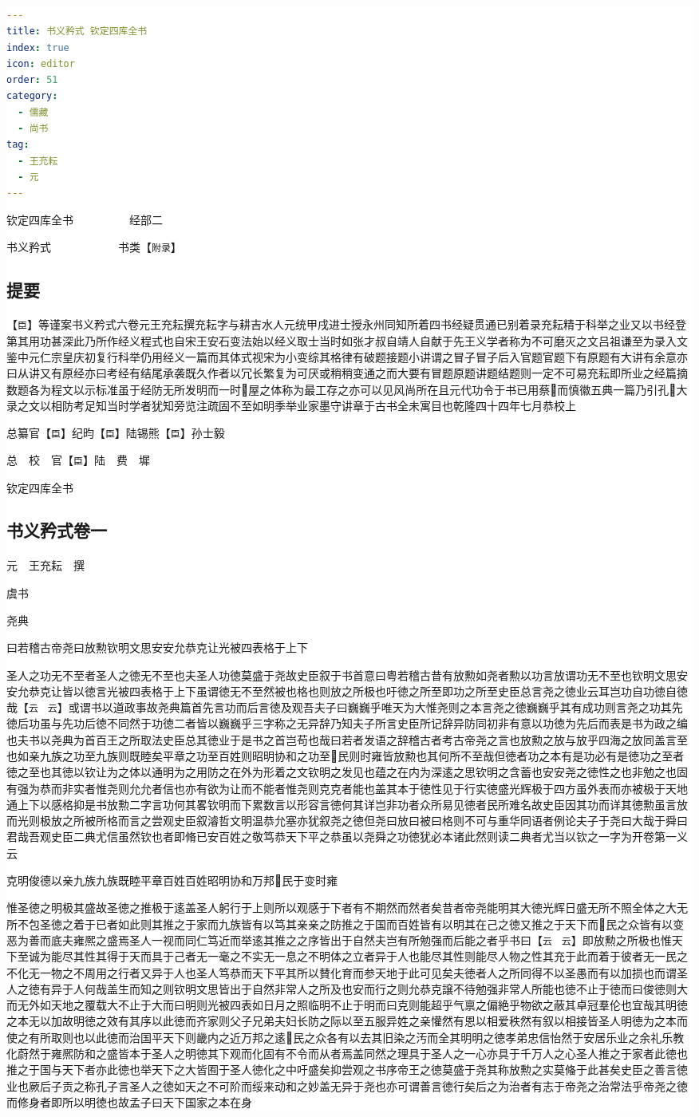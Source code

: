 ```yaml
---
title: 书义矜式 钦定四库全书
index: true
icon: editor
order: 51
category:
  - 儒藏
  - 尚书
tag:
  - 王充耘
  - 元
---
```


钦定四库全书　　　　　经部二  

书义矜式　　　　　　书类【`附录`】  

## 提要  

【`臣`】等谨案书义矜式六卷元王充耘撰充耘字与耕吉水人元统甲戌进士授永州同知所着四书经疑贯通已别着录充耘精于科举之业又以书经登第其用功甚深此乃所作经义程式也自宋王安石变法始以经义取士当时如张才叔自靖人自献于先王义学者称为不可磨灭之文吕祖谦至为录入文鉴中元仁宗皇庆初复行科举仍用经义一篇而其体式视宋为小变综其格律有破题接题小讲谓之冒子冒子后入官题官题下有原题有大讲有余意亦曰从讲又有原经亦曰考经有结尾承袭既久作者以冗长繁复为可厌或稍稍变通之而大要有冒题原题讲题结题则一定不可易充耘即所业之经篇摘数题各为程文以示标准虽于经防无所发明而一时屋之体称为最工存之亦可以见风尚所在且元代功令于书已用蔡而慎徽五典一篇乃引孔大录之文以相防考足知当时学者犹知旁览注疏固不至如明季举业家墨守讲章于古书全未寓目也乾隆四十四年七月恭校上  

总纂官【`臣`】纪昀【`臣`】陆锡熊【`臣`】孙士毅  

总　校　官【`臣`】陆　费　墀  

钦定四库全书  

## 书义矜式卷一

元　王充耘　撰  

虞书  

尧典  

曰若稽古帝尧曰放勲钦明文思安安允恭克让光被四表格于上下  

圣人之功无不至者圣人之徳无不至也夫圣人功徳莫盛于尧故史臣叙于书首意曰粤若稽古昔有放勲如尧者勲以功言放谓功无不至也钦明文思安安允恭克让皆以徳言光被四表格于上下虽谓徳无不至然被也格也则放之所极也吁徳之所至即功之所至史臣总言尧之徳业云耳岂功自功徳自徳哉【`云　云`】或谓书以道政事故尧典篇首先言功而后言徳及观吾夫子曰巍巍乎唯天为大惟尧则之本言尧之徳巍巍乎其有成功则言尧之功其先徳后功虽与先功后徳不同然于功徳二者皆以巍巍乎三字称之无异辞乃知夫子所言史臣所记辞异防同初非有意以功徳为先后而表是书为政之编也夫书以尧典为首百王之所取法史臣总其徳业于是书之首岂苟也哉曰若者发语之辞稽古者考古帝尧之言也放勲之放与放乎四海之放同盖言至也如亲九族之功至九族则既睦矣平章之功至百姓则昭明协和之功至民则时雍皆放勲也其何所不至哉但徳者功之本有是功必有是徳功之至者徳之至也其徳以钦让为之体以通明为之用防之在外为形着之文钦明之发见也蕴之在内为深逺之思钦明之含蓄也安安尧之徳性之也非勉之也固有强为恭而非实者惟尧则允允者信也亦有欲为让而不能者惟尧则克克者能也盖其本于徳性见于行实徳盛光辉极于四方虽外表而亦被极于天地通上下以感格抑是书放勲二字言功何其畧钦明而下累数言以形容言徳何其详岂非功者众所易见徳者民所难名故史臣因其功而详其徳勲虽言放而光则极放之所被所格而言之尝观史臣叙濬哲文明温恭允塞亦犹叙尧之徳但尧曰放曰被曰格则不可与重华同语者例论夫子于尧曰大哉于舜曰君哉吾观史臣二典尤信虽然钦也者即脩已安百姓之敬笃恭天下平之恭虽以尧舜之功徳犹必本诸此然则读二典者尤当以钦之一字为开卷第一义云  

克明俊德以亲九族九族既睦平章百姓百姓昭明协和万邦民于变时雍  

惟圣徳之明极其盛故圣徳之推极于逺盖圣人躬行于上则所以观感于下者有不期然而然者矣昔者帝尧能明其大徳光辉日盛无所不照全体之大无所不包圣徳之着于已者如此则其推之于家而九族皆有以笃其亲亲之防推之于国而百姓皆有以明其在己之徳又推之于天下而民之众皆有以变恶为善而底夫雍熈之盛焉圣人一视而同仁笃近而举逺其推之之序皆出于自然夫岂有所勉强而后能之者乎书曰【`云　云`】即放勲之所极也惟天下至诚为能尽其性其得于天而具于己者无一毫之不实无一息之不明体之立者异于人也能尽其性则能尽人物之性其充于此而着于彼者无一民之不化无一物之不周用之行者又异于人也圣人笃恭而天下平其所以賛化育而参天地于此可见矣夫徳者人之所同得不以圣愚而有以加损也而谓圣人之徳有异于人何哉盖生而知之则钦明文思皆出于自然非常人之所及也安而行之则允恭克譲不待勉强非常人所能也徳不止于徳而曰俊徳则大而无外如天地之覆载大不止于大而曰明则光被四表如日月之照临明不止于明而曰克则能超乎气禀之偏絶乎物欲之蔽其卓冠羣伦也宜哉其明徳之本无以加故明徳之效有其序以此徳而齐家则父子兄弟夫妇长防之际以至五服异姓之亲懽然有恩以相爱秩然有叙以相接皆圣人明徳为之本而使之有所取则也以此徳而治国平天下则畿内之近万邦之逺民之众各有以去其旧染之汚而全其明明之徳孝弟忠信怡然于安居乐业之余礼乐教化蔚然于雍熈防和之盛皆本于圣人之明徳其下观而化固有不令而从者焉盖同然之理具于圣人之一心亦具于千万人之心圣人推之于家者此徳也推之于国与天下者亦此徳也举天下之大皆囿于圣人徳化之中吁盛矣抑尝观之书序帝王之徳莫盛于尧其称放勲之实莫偹于此甚矣史臣之善言徳业也厥后子贡之称孔子言圣人之徳如天之不可阶而绥来动和之妙盖无异于尧也亦可谓善言徳行矣后之为治者有志于帝尧之治常法乎帝尧之徳而修身者即所以明徳也故孟子曰天下国家之本在身  

